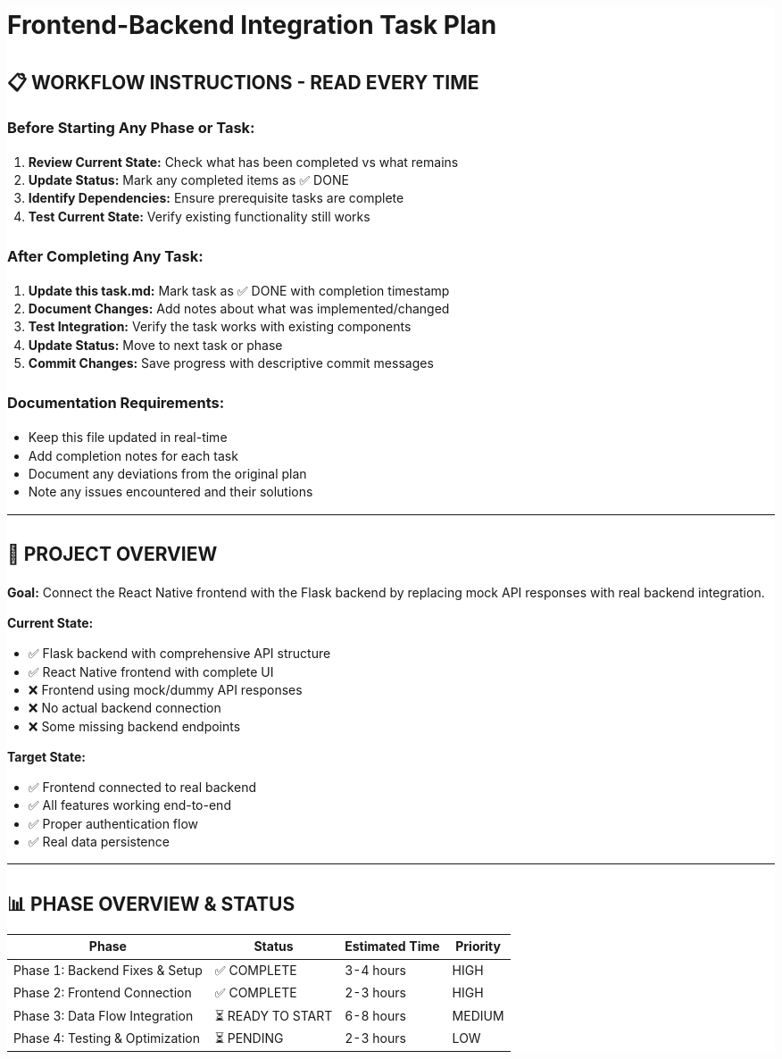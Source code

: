 # Frontend-Backend Integration Task Plan

## 📋 **WORKFLOW INSTRUCTIONS - READ EVERY TIME**

### **Before Starting Any Phase or Task:**
1. **Review Current State:** Check what has been completed vs what remains
2. **Update Status:** Mark any completed items as ✅ DONE
3. **Identify Dependencies:** Ensure prerequisite tasks are complete
4. **Test Current State:** Verify existing functionality still works

### **After Completing Any Task:**
1. **Update this task.md:** Mark task as ✅ DONE with completion timestamp
2. **Document Changes:** Add notes about what was implemented/changed
3. **Test Integration:** Verify the task works with existing components
4. **Update Status:** Move to next task or phase
5. **Commit Changes:** Save progress with descriptive commit messages

### **Documentation Requirements:**
- Keep this file updated in real-time
- Add completion notes for each task
- Document any deviations from the original plan
- Note any issues encountered and their solutions

---

## 🎯 **PROJECT OVERVIEW**

**Goal:** Connect the React Native frontend with the Flask backend by replacing mock API responses with real backend integration.

**Current State:**
- ✅ Flask backend with comprehensive API structure
- ✅ React Native frontend with complete UI
- ❌ Frontend using mock/dummy API responses
- ❌ No actual backend connection
- ❌ Some missing backend endpoints

**Target State:**
- ✅ Frontend connected to real backend
- ✅ All features working end-to-end
- ✅ Proper authentication flow
- ✅ Real data persistence

---

## 📊 **PHASE OVERVIEW & STATUS**

| Phase | Status | Estimated Time | Priority |
|-------|--------|----------------|----------|
| Phase 1: Backend Fixes & Setup | ✅ COMPLETE | 3-4 hours | HIGH |
| Phase 2: Frontend Connection | ✅ COMPLETE | 2-3 hours | HIGH |
| Phase 3: Data Flow Integration | ⏳ READY TO START | 6-8 hours | MEDIUM |
| Phase 4: Testing & Optimization | ⏳ PENDING | 2-3 hours | LOW |

